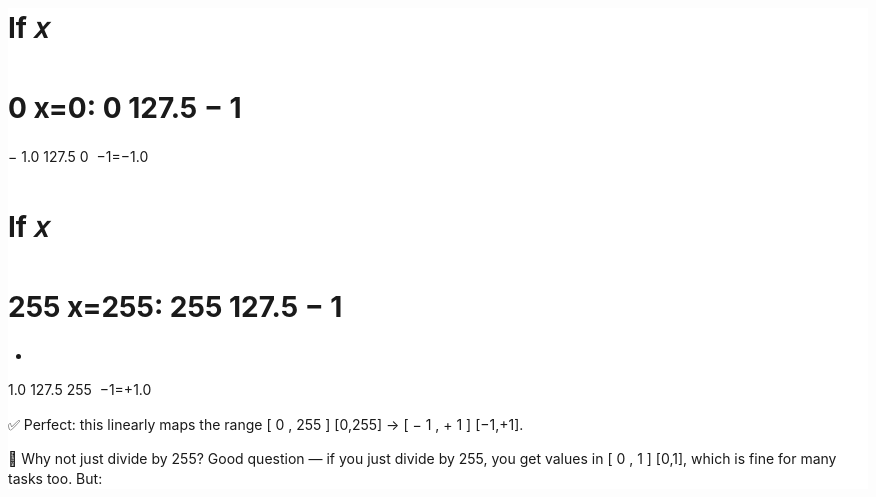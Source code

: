 If 
𝑥
=
0
x=0:
0
127.5
−
1
=
−
1.0
127.5
0
​
 −1=−1.0

If 
𝑥
=
255
x=255:
255
127.5
−
1
=
+
1.0
127.5
255
​
 −1=+1.0

✅ Perfect: this linearly maps the range 
[
0
,
255
]
[0,255] → 
[
−
1
,
+
1
]
[−1,+1].

🧊 Why not just divide by 255?
Good question — if you just divide by 255, you get values in 
[
0
,
1
]
[0,1], which is fine for many tasks too.
But:
